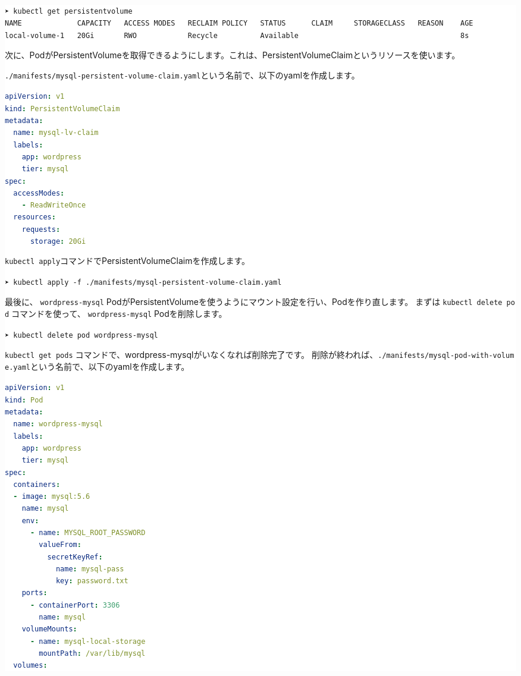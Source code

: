 ```
➤ kubectl get persistentvolume
NAME             CAPACITY   ACCESS MODES   RECLAIM POLICY   STATUS      CLAIM     STORAGECLASS   REASON    AGE
local-volume-1   20Gi       RWO            Recycle          Available                                      8s
```

次に、PodがPersistentVolumeを取得できるようにします。これは、PersistentVolumeClaimというリソースを使います。

`./manifests/mysql-persistent-volume-claim.yaml`という名前で、以下のyamlを作成します。

```yaml
apiVersion: v1
kind: PersistentVolumeClaim
metadata:
  name: mysql-lv-claim
  labels:
    app: wordpress
    tier: mysql
spec:
  accessModes:
    - ReadWriteOnce
  resources:
    requests:
      storage: 20Gi
```

`kubectl apply`コマンドでPersistentVolumeClaimを作成します。

```
➤ kubectl apply -f ./manifests/mysql-persistent-volume-claim.yaml
```

最後に、 `wordpress-mysql` PodがPersistentVolumeを使うようにマウント設定を行い、Podを作り直します。
まずは `kubectl delete pod` コマンドを使って、 `wordpress-mysql` Podを削除します。

```
➤ kubectl delete pod wordpress-mysql
```

`kubectl get pods` コマンドで、wordpress-mysqlがいなくなれば削除完了です。
削除が終われば、`./manifests/mysql-pod-with-volume.yaml`という名前で、以下のyamlを作成します。

```yaml
apiVersion: v1
kind: Pod
metadata:
  name: wordpress-mysql
  labels:
    app: wordpress
    tier: mysql
spec:
  containers:
  - image: mysql:5.6
    name: mysql
    env:
      - name: MYSQL_ROOT_PASSWORD
        valueFrom:
          secretKeyRef:
            name: mysql-pass
            key: password.txt
    ports:
      - containerPort: 3306
        name: mysql
    volumeMounts:
      - name: mysql-local-storage
        mountPath: /var/lib/mysql
  volumes:
```